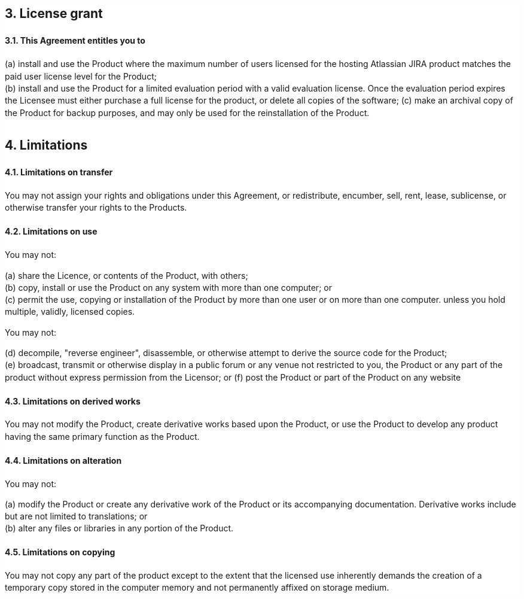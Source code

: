 ## 3. License grant

#### 3.1. This Agreement entitles you to

(a) install and use the Product where the maximum number of users licensed for the hosting Atlassian JIRA product matches the paid user license level for the Product;  
(b) install and use the Product for a limited evaluation period with a valid evaluation license.  Once the evaluation period expires the Licensee must either purchase a full license for the product, or delete all copies of the software;
(c) make an archival copy of the Product for backup purposes, and may only be used for the reinstallation of the Product.

## 4. Limitations

#### 4.1. Limitations on transfer

You may not assign your rights and obligations under this Agreement, or redistribute, encumber, sell, rent, lease, sublicense, or otherwise transfer your rights to the Products.

#### 4.2. Limitations on use

You may not:

(a) share the Licence, or contents of the Product, with others;  
(b) copy, install or use the Product on any system with more than one computer; or  
(c) permit the use, copying or installation of the Product by more than one user or on more than one computer.
unless you hold multiple, validly, licensed copies.

You may not:

(d) decompile, "reverse engineer", disassemble, or otherwise attempt to derive the source code for the Product;  
(e) broadcast, transmit or otherwise display in a public forum or any venue not restricted to you, the Product or any part of the product without express permission from the Licensor; or
(f) post the Product or part of the Product on any website

#### 4.3. Limitations on derived works
You may not modify the Product, create derivative works based upon the Product, or use the Product to develop any product having the same primary function as the Product.

#### 4.4. Limitations on alteration

You may not:

(a) modify the Product or create any derivative work of the Product or its accompanying documentation. Derivative works include but are not limited to translations; or  
(b) alter any files or libraries in any portion of the Product.

#### 4.5. Limitations on copying

You may not copy any part of the product except to the extent that the licensed use inherently demands the creation of a temporary copy stored in the computer memory and not permanently affixed on storage medium.
